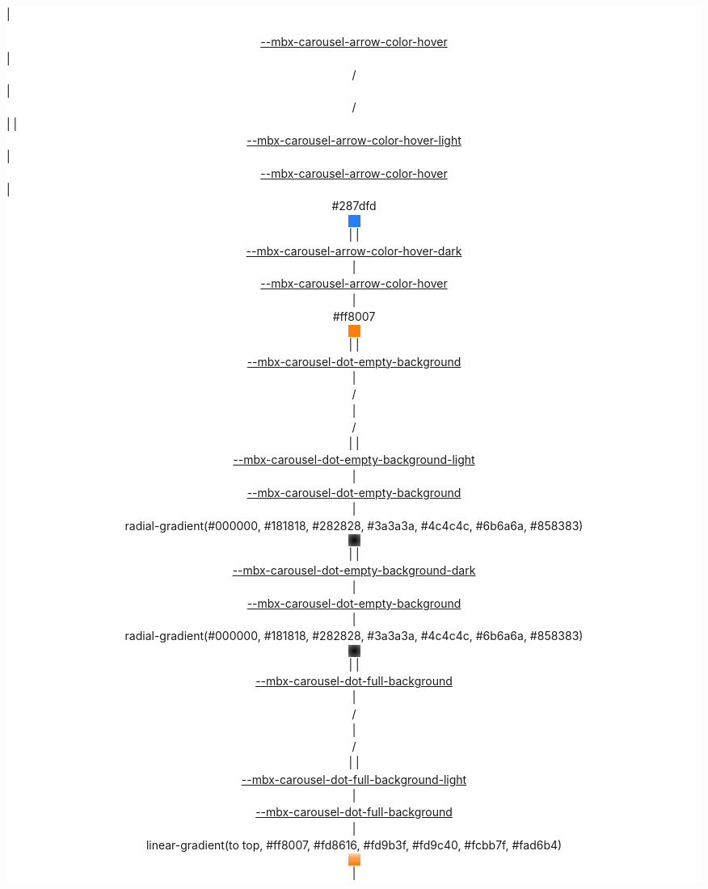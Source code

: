 | <div style='text-align:center;margin:auto;'>[--mbx-carousel-arrow-color-hover](../molecules/Carousel/css-vars.md#--mbx-carousel-arrow-color-hover)</div>                   | <div style='text-align:center;margin:auto;'>/</div>                                                                                               | <div style='text-align:center;margin:auto;'>/</div>                                                                                                                                                                                                                                                                                                                                           |
| <div style='text-align:center;margin:auto;'>[--mbx-carousel-arrow-color-hover-light](../molecules/Carousel/css-vars.md#--mbx-carousel-arrow-color-hover-light)</div>       | <div style='text-align:center;margin:auto;'>[--mbx-carousel-arrow-color-hover](Carousel/css-vars.md#--mbx-carousel-arrow-color-hover)</div>       | <div style='text-align:center;margin:auto;'><div><div style='text-align:center;margin-auto;'>#287dfd</div><div style='text-align:center;margin-auto;'><div style='background:#287dfd;margin:auto; width:15px; height:15px;'/></div></div></div>                                                                                                                                               |
| <div style='text-align:center;margin:auto;'>[--mbx-carousel-arrow-color-hover-dark](../molecules/Carousel/css-vars.md#--mbx-carousel-arrow-color-hover-dark)</div>         | <div style='text-align:center;margin:auto;'>[--mbx-carousel-arrow-color-hover](Carousel/css-vars.md#--mbx-carousel-arrow-color-hover)</div>       | <div style='text-align:center;margin:auto;'><div><div style='text-align:center;margin-auto;'>#ff8007</div><div style='text-align:center;margin-auto;'><div style='background:#ff8007;margin:auto; width:15px; height:15px;'/></div></div></div>                                                                                                                                               |
| <div style='text-align:center;margin:auto;'>[--mbx-carousel-dot-empty-background](../molecules/Carousel/css-vars.md#--mbx-carousel-dot-empty-background)</div>             | <div style='text-align:center;margin:auto;'>/</div>                                                                                               | <div style='text-align:center;margin:auto;'>/</div>                                                                                                                                                                                                                                                                                                                                           |
| <div style='text-align:center;margin:auto;'>[--mbx-carousel-dot-empty-background-light](../molecules/Carousel/css-vars.md#--mbx-carousel-dot-empty-background-light)</div> | <div style='text-align:center;margin:auto;'>[--mbx-carousel-dot-empty-background](Carousel/css-vars.md#--mbx-carousel-dot-empty-background)</div> | <div style='text-align:center;margin:auto;'><div><div style='text-align:center;margin-auto;'>radial-gradient(#000000, #181818, #282828, #3a3a3a, #4c4c4c, #6b6a6a, #858383)</div><div style='text-align:center;margin-auto;'><div style='background:radial-gradient(#000000, #181818, #282828, #3a3a3a, #4c4c4c, #6b6a6a, #858383);margin:auto; width:15px; height:15px;'/></div></div></div> |
| <div style='text-align:center;margin:auto;'>[--mbx-carousel-dot-empty-background-dark](../molecules/Carousel/css-vars.md#--mbx-carousel-dot-empty-background-dark)</div>   | <div style='text-align:center;margin:auto;'>[--mbx-carousel-dot-empty-background](Carousel/css-vars.md#--mbx-carousel-dot-empty-background)</div> | <div style='text-align:center;margin:auto;'><div><div style='text-align:center;margin-auto;'>radial-gradient(#000000, #181818, #282828, #3a3a3a, #4c4c4c, #6b6a6a, #858383)</div><div style='text-align:center;margin-auto;'><div style='background:radial-gradient(#000000, #181818, #282828, #3a3a3a, #4c4c4c, #6b6a6a, #858383);margin:auto; width:15px; height:15px;'/></div></div></div> |
| <div style='text-align:center;margin:auto;'>[--mbx-carousel-dot-full-background](../molecules/Carousel/css-vars.md#--mbx-carousel-dot-full-background)</div>               | <div style='text-align:center;margin:auto;'>/</div>                                                                                               | <div style='text-align:center;margin:auto;'>/</div>                                                                                                                                                                                                                                                                                                                                           |
| <div style='text-align:center;margin:auto;'>[--mbx-carousel-dot-full-background-light](../molecules/Carousel/css-vars.md#--mbx-carousel-dot-full-background-light)</div>   | <div style='text-align:center;margin:auto;'>[--mbx-carousel-dot-full-background](Carousel/css-vars.md#--mbx-carousel-dot-full-background)</div>   | <div style='text-align:center;margin:auto;'><div><div style='text-align:center;margin-auto;'>linear-gradient(to top, #ff8007, #fd8616, #fd9b3f, #fd9c40, #fcbb7f, #fad6b4)</div><div style='text-align:center;margin-auto;'><div style='background:linear-gradient(to top, #ff8007, #fd8616, #fd9b3f, #fd9c40, #fcbb7f, #fad6b4);margin:auto; width:15px; height:15px;'/></div></div></div>   |